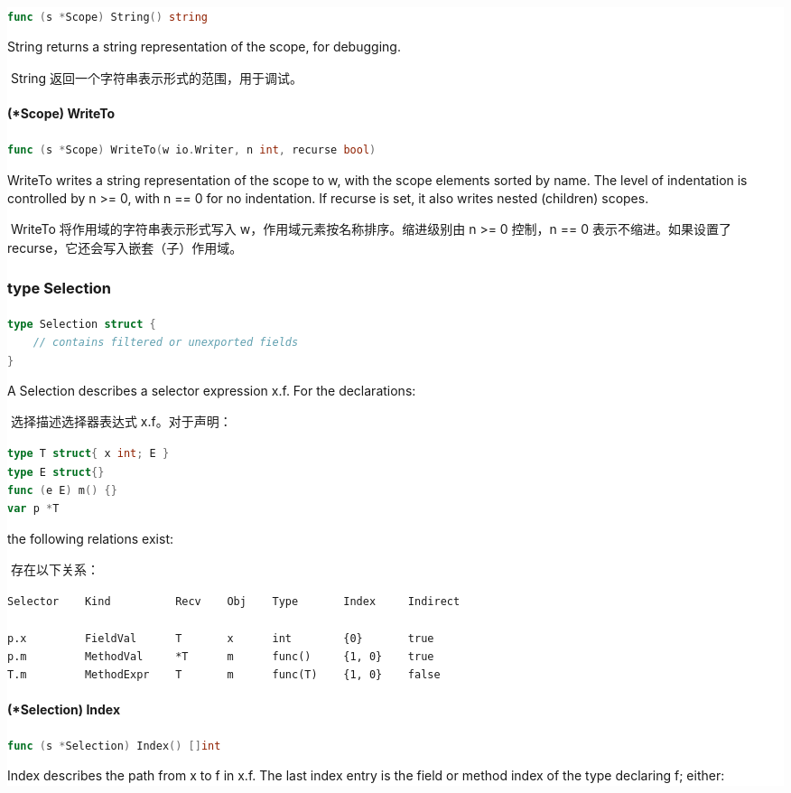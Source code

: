 ```go
func (s *Scope) String() string
```

String returns a string representation of the scope, for debugging.

​	String 返回一个字符串表示形式的范围，用于调试。

#### (*Scope) WriteTo 

```go
func (s *Scope) WriteTo(w io.Writer, n int, recurse bool)
```

WriteTo writes a string representation of the scope to w, with the scope elements sorted by name. The level of indentation is controlled by n >= 0, with n == 0 for no indentation. If recurse is set, it also writes nested (children) scopes.

​	WriteTo 将作用域的字符串表示形式写入 w，作用域元素按名称排序。缩进级别由 n >= 0 控制，n == 0 表示不缩进。如果设置了 recurse，它还会写入嵌套（子）作用域。

### type Selection 

```go
type Selection struct {
	// contains filtered or unexported fields
}
```

A Selection describes a selector expression x.f. For the declarations:

​	选择描述选择器表达式 x.f。对于声明：

```go
type T struct{ x int; E }
type E struct{}
func (e E) m() {}
var p *T
```

the following relations exist:

​	存在以下关系：

```
Selector    Kind          Recv    Obj    Type       Index     Indirect

p.x         FieldVal      T       x      int        {0}       true
p.m         MethodVal     *T      m      func()     {1, 0}    true
T.m         MethodExpr    T       m      func(T)    {1, 0}    false
```

#### (*Selection) Index

```go
func (s *Selection) Index() []int
```

Index describes the path from x to f in x.f. The last index entry is the field or method index of the type declaring f; either:
